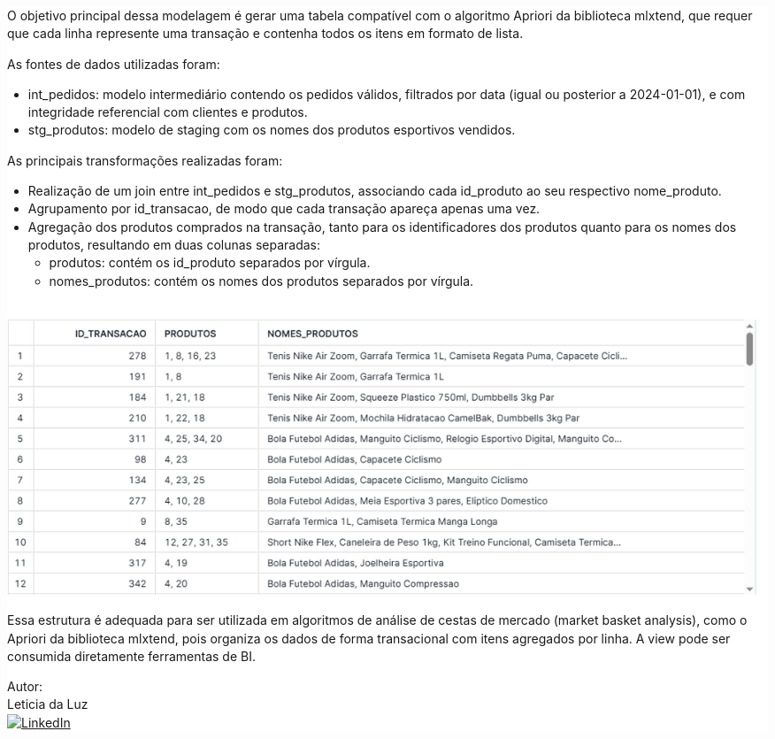 O objetivo principal dessa modelagem é gerar uma tabela compatível com o algoritmo Apriori da biblioteca mlxtend, que requer que cada linha represente uma transação e contenha todos os itens em formato de lista. 

As fontes de dados utilizadas foram:
- int_pedidos: modelo intermediário contendo os pedidos válidos, filtrados por data (igual ou posterior a 2024-01-01), e com integridade referencial com clientes e produtos.
- stg_produtos: modelo de staging com os nomes dos produtos esportivos vendidos.

As principais transformações realizadas foram:
- Realização de um join entre int_pedidos e stg_produtos, associando cada id_produto ao seu respectivo nome_produto.
- Agrupamento por id_transacao, de modo que cada transação apareça apenas uma vez.
- Agregação dos produtos comprados na transação, tanto para os identificadores dos produtos quanto para os nomes dos produtos, resultando em duas colunas separadas:
  - produtos: contém os id_produto separados por vírgula.
  - nomes_produtos: contém os nomes dos produtos separados por vírgula.

![alt text](imagens/mart.png)

Essa estrutura é adequada para ser utilizada em algoritmos de análise de cestas de mercado (market basket analysis), como o Apriori da biblioteca mlxtend, pois organiza os dados de forma transacional com itens agregados por linha. 
A view pode ser consumida diretamente ferramentas de BI.

Autor:  
Leticia da Luz  
[![LinkedIn](https://img.shields.io/badge/LinkedIn-blue?style=flat&logo=linkedin)](https://www.linkedin.com/in/leticiadluz/)